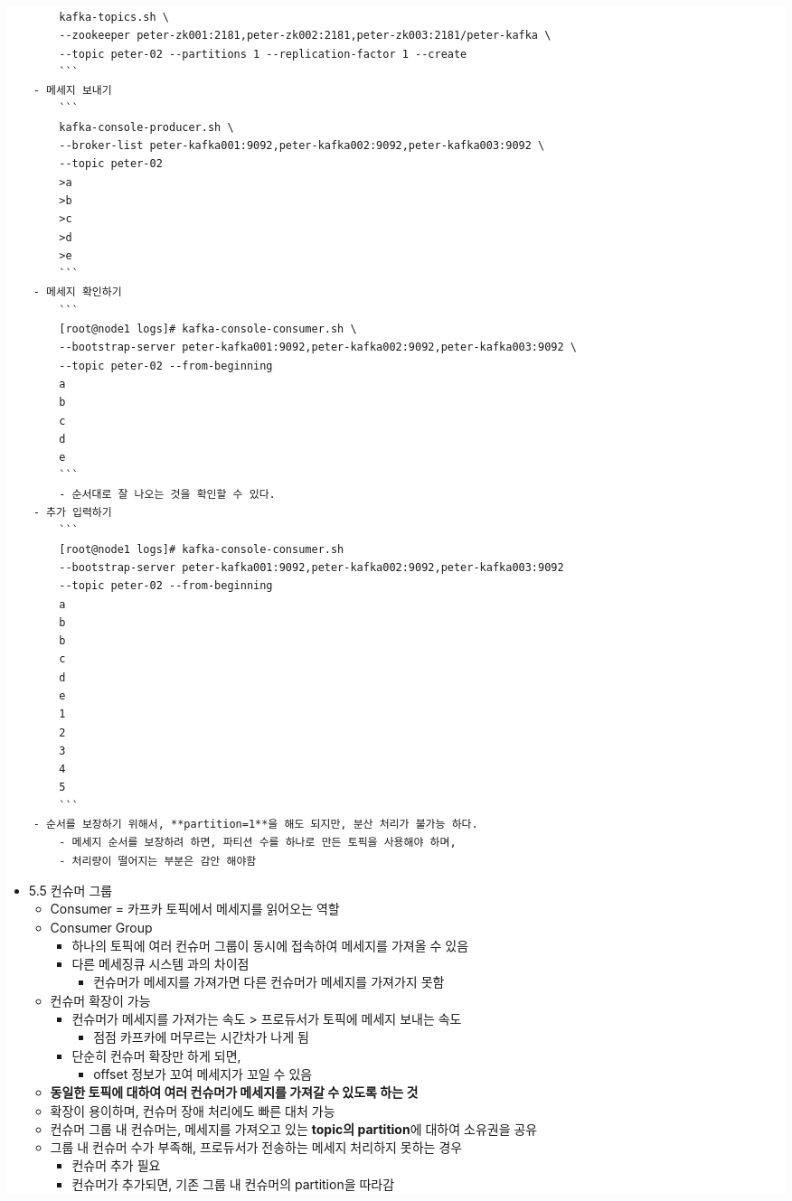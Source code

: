             kafka-topics.sh \
            --zookeeper peter-zk001:2181,peter-zk002:2181,peter-zk003:2181/peter-kafka \
            --topic peter-02 --partitions 1 --replication-factor 1 --create
            ```
        - 메세지 보내기
            ```
            kafka-console-producer.sh \
            --broker-list peter-kafka001:9092,peter-kafka002:9092,peter-kafka003:9092 \
            --topic peter-02
            >a
            >b
            >c
            >d
            >e
            ```
        - 메세지 확인하기
            ```
            [root@node1 logs]# kafka-console-consumer.sh \
            --bootstrap-server peter-kafka001:9092,peter-kafka002:9092,peter-kafka003:9092 \
            --topic peter-02 --from-beginning
            a
            b
            c
            d
            e
            ```
            - 순서대로 잘 나오는 것을 확인할 수 있다.
        - 추가 입력하기
            ```
            [root@node1 logs]# kafka-console-consumer.sh
            --bootstrap-server peter-kafka001:9092,peter-kafka002:9092,peter-kafka003:9092
            --topic peter-02 --from-beginning
            a
            b
            b
            c
            d
            e
            1
            2
            3
            4
            5
            ```
        - 순서를 보장하기 위해서, **partition=1**을 해도 되지만, 분산 처리가 불가능 하다.
            - 메세지 순서를 보장하려 하면, 파티션 수를 하나로 만든 토픽을 사용해야 하며,
            - 처리량이 떨어지는 부분은 감안 해야함
- 5.5 컨슈머 그룹
    - Consumer = 카프카 토픽에서 메세지를 읽어오는 역할
    - Consumer Group
        - 하나의 토픽에 여러 컨슈머 그룹이 동시에 접속하여 메세지를 가져올 수 있음
        - 다른 메세징큐 시스템 과의 차이점
            - 컨슈머가 메세지를 가져가면 다른 컨슈머가 메세지를 가져가지 못함
    - 컨슈머 확장이 가능
        - 컨슈머가 메세지를 가져가는 속도 > 프로듀서가 토픽에 메세지 보내는 속도
            - 점점 카프카에 머무르는 시간차가 나게 됨
        - 단순히 컨슈머 확장만 하게 되면, 
            - offset 정보가 꼬여 메세지가 꼬일 수 있음
    - **동일한 토픽에 대하여 여러 컨슈머가 메세지를 가져갈 수 있도록 하는 것**
    - 확장이 용이하며, 컨슈머 장애 처리에도 빠른 대처 가능
    - 컨슈머 그룹 내 컨슈머는, 메세지를 가져오고 있는 **topic의 partition**에 대하여 소유권을 공유
    - 그룹 내 컨슈머 수가 부족해, 프로듀서가 전송하는 메세지 처리하지 못하는 경우
        - 컨슈머 추가 필요
        - 컨슈머가 추가되면, 기존 그룹 내 컨슈머의 partition을 따라감